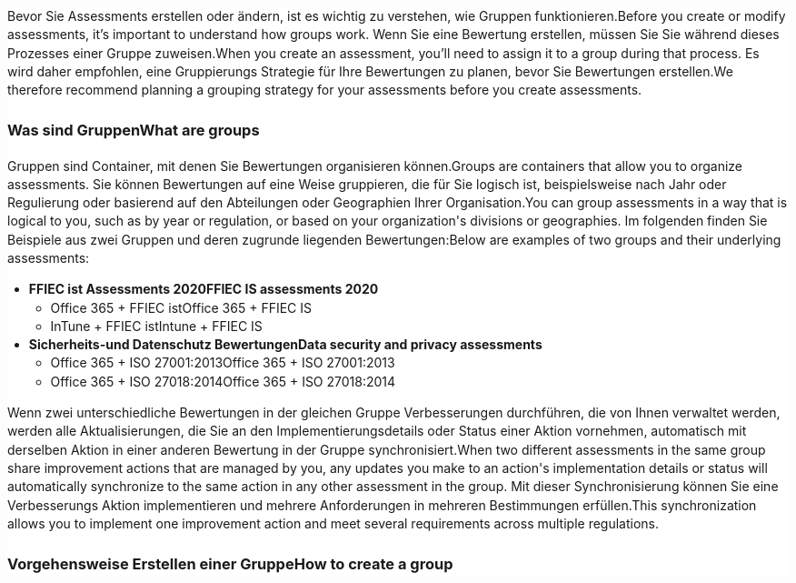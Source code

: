 <span data-ttu-id="36687-155">Bevor Sie Assessments erstellen oder ändern, ist es wichtig zu verstehen, wie Gruppen funktionieren.</span><span class="sxs-lookup"><span data-stu-id="36687-155">Before you create or modify assessments, it’s important to understand how groups work.</span></span> <span data-ttu-id="36687-156">Wenn Sie eine Bewertung erstellen, müssen Sie Sie während dieses Prozesses einer Gruppe zuweisen.</span><span class="sxs-lookup"><span data-stu-id="36687-156">When you create an assessment, you’ll need to assign it to a group during that process.</span></span> <span data-ttu-id="36687-157">Es wird daher empfohlen, eine Gruppierungs Strategie für Ihre Bewertungen zu planen, bevor Sie Bewertungen erstellen.</span><span class="sxs-lookup"><span data-stu-id="36687-157">We therefore recommend planning a grouping strategy for your assessments before you create assessments.</span></span>

### <a name="what-are-groups"></a><span data-ttu-id="36687-158">Was sind Gruppen</span><span class="sxs-lookup"><span data-stu-id="36687-158">What are groups</span></span>

<span data-ttu-id="36687-159">Gruppen sind Container, mit denen Sie Bewertungen organisieren können.</span><span class="sxs-lookup"><span data-stu-id="36687-159">Groups are containers that allow you to organize assessments.</span></span> <span data-ttu-id="36687-160">Sie können Bewertungen auf eine Weise gruppieren, die für Sie logisch ist, beispielsweise nach Jahr oder Regulierung oder basierend auf den Abteilungen oder Geographien Ihrer Organisation.</span><span class="sxs-lookup"><span data-stu-id="36687-160">You can group assessments in a way that is logical to you, such as by year or regulation, or based on your organization's divisions or geographies.</span></span> <span data-ttu-id="36687-161">Im folgenden finden Sie Beispiele aus zwei Gruppen und deren zugrunde liegenden Bewertungen:</span><span class="sxs-lookup"><span data-stu-id="36687-161">Below are examples of two groups and their underlying assessments:</span></span>

- <span data-ttu-id="36687-162">**FFIEC ist Assessments 2020**</span><span class="sxs-lookup"><span data-stu-id="36687-162">**FFIEC IS assessments 2020**</span></span>
  - <span data-ttu-id="36687-163">Office 365 + FFIEC ist</span><span class="sxs-lookup"><span data-stu-id="36687-163">Office 365 + FFIEC IS</span></span>
  - <span data-ttu-id="36687-164">InTune + FFIEC ist</span><span class="sxs-lookup"><span data-stu-id="36687-164">Intune + FFIEC IS</span></span>
- <span data-ttu-id="36687-165">**Sicherheits-und Datenschutz Bewertungen**</span><span class="sxs-lookup"><span data-stu-id="36687-165">**Data security and privacy assessments**</span></span>
  - <span data-ttu-id="36687-166">Office 365 + ISO 27001:2013</span><span class="sxs-lookup"><span data-stu-id="36687-166">Office 365 + ISO 27001:2013</span></span>
  - <span data-ttu-id="36687-167">Office 365 + ISO 27018:2014</span><span class="sxs-lookup"><span data-stu-id="36687-167">Office 365 + ISO 27018:2014</span></span>

<span data-ttu-id="36687-168">Wenn zwei unterschiedliche Bewertungen in der gleichen Gruppe Verbesserungen durchführen, die von Ihnen verwaltet werden, werden alle Aktualisierungen, die Sie an den Implementierungsdetails oder Status einer Aktion vornehmen, automatisch mit derselben Aktion in einer anderen Bewertung in der Gruppe synchronisiert.</span><span class="sxs-lookup"><span data-stu-id="36687-168">When two different assessments in the same group share improvement actions that are managed by you, any updates you make to an action's implementation details or status will automatically synchronize to the same action in any other assessment in the group.</span></span> <span data-ttu-id="36687-169">Mit dieser Synchronisierung können Sie eine Verbesserungs Aktion implementieren und mehrere Anforderungen in mehreren Bestimmungen erfüllen.</span><span class="sxs-lookup"><span data-stu-id="36687-169">This synchronization allows you to implement one improvement action and meet several requirements across multiple regulations.</span></span>

### <a name="how-to-create-a-group"></a><span data-ttu-id="36687-170">Vorgehensweise Erstellen einer Gruppe</span><span class="sxs-lookup"><span data-stu-id="36687-170">How to create a group</span></span>

